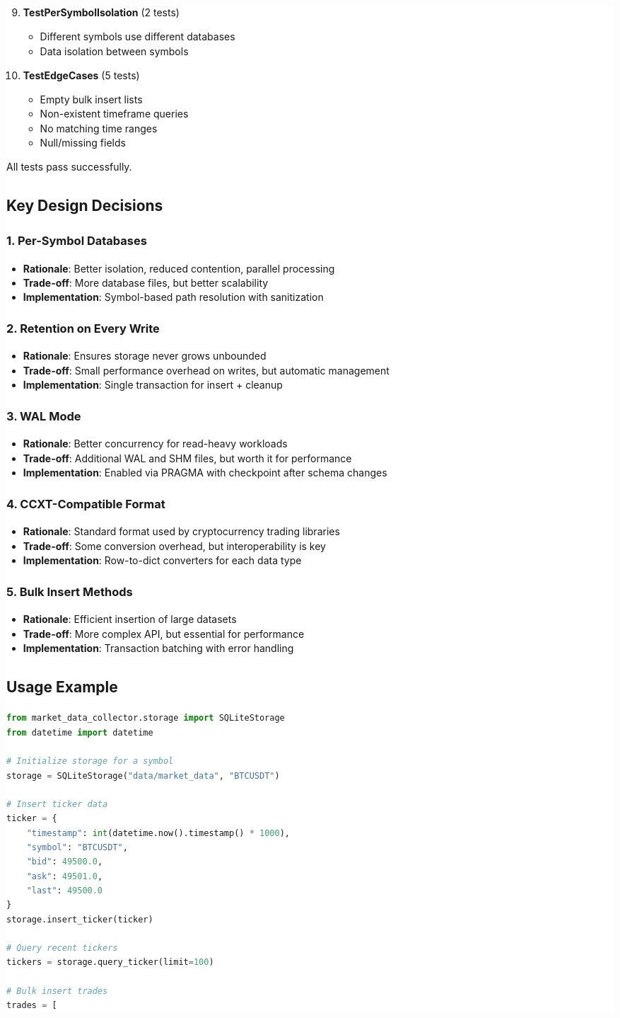 9. **TestPerSymbolIsolation** (2 tests)
   - Different symbols use different databases
   - Data isolation between symbols

10. **TestEdgeCases** (5 tests)
    - Empty bulk insert lists
    - Non-existent timeframe queries
    - No matching time ranges
    - Null/missing fields

All tests pass successfully.

## Key Design Decisions

### 1. Per-Symbol Databases
- **Rationale**: Better isolation, reduced contention, parallel processing
- **Trade-off**: More database files, but better scalability
- **Implementation**: Symbol-based path resolution with sanitization

### 2. Retention on Every Write
- **Rationale**: Ensures storage never grows unbounded
- **Trade-off**: Small performance overhead on writes, but automatic management
- **Implementation**: Single transaction for insert + cleanup

### 3. WAL Mode
- **Rationale**: Better concurrency for read-heavy workloads
- **Trade-off**: Additional WAL and SHM files, but worth it for performance
- **Implementation**: Enabled via PRAGMA with checkpoint after schema changes

### 4. CCXT-Compatible Format
- **Rationale**: Standard format used by cryptocurrency trading libraries
- **Trade-off**: Some conversion overhead, but interoperability is key
- **Implementation**: Row-to-dict converters for each data type

### 5. Bulk Insert Methods
- **Rationale**: Efficient insertion of large datasets
- **Trade-off**: More complex API, but essential for performance
- **Implementation**: Transaction batching with error handling

## Usage Example

```python
from market_data_collector.storage import SQLiteStorage
from datetime import datetime

# Initialize storage for a symbol
storage = SQLiteStorage("data/market_data", "BTCUSDT")

# Insert ticker data
ticker = {
    "timestamp": int(datetime.now().timestamp() * 1000),
    "symbol": "BTCUSDT",
    "bid": 49500.0,
    "ask": 49501.0,
    "last": 49500.0
}
storage.insert_ticker(ticker)

# Query recent tickers
tickers = storage.query_ticker(limit=100)

# Bulk insert trades
trades = [
```